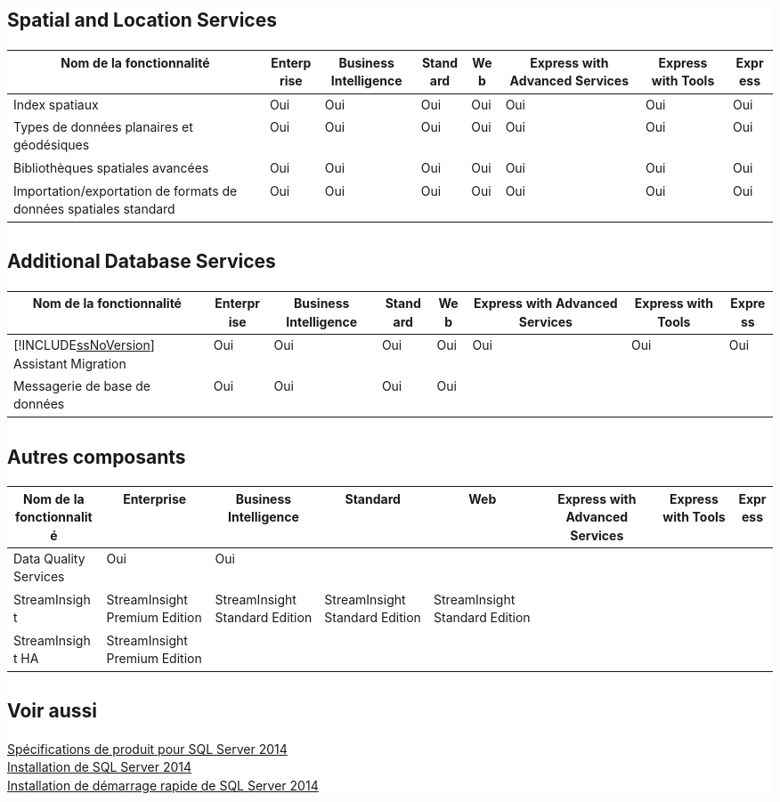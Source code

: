 ##  <a name="Spatial"></a> Spatial and Location Services  
  
|Nom de la fonctionnalité|Enterprise|Business Intelligence|Standard|Web|Express with Advanced Services|Express with Tools|Express|  
|------------------|----------------|---------------------------|--------------|---------|------------------------------------|------------------------|-------------|  
|Index spatiaux|Oui|Oui|Oui|Oui|Oui|Oui|Oui|  
|Types de données planaires et géodésiques|Oui|Oui|Oui|Oui|Oui|Oui|Oui|  
|Bibliothèques spatiales avancées|Oui|Oui|Oui|Oui|Oui|Oui|Oui|  
|Importation/exportation de formats de données spatiales standard|Oui|Oui|Oui|Oui|Oui|Oui|Oui|  
  
##  <a name="Add_DBServices"></a> Additional Database Services  
  
|Nom de la fonctionnalité|Enterprise|Business Intelligence|Standard|Web|Express with Advanced Services|Express with Tools|Express|  
|------------------|----------------|---------------------------|--------------|---------|------------------------------------|------------------------|-------------|  
|[!INCLUDE[ssNoVersion](../includes/ssnoversion-md.md)] Assistant Migration|Oui|Oui|Oui|Oui|Oui|Oui|Oui|  
|Messagerie de base de données|Oui|Oui|Oui|Oui||||  
  
##  <a name="Other_Components"></a> Autres composants  
  
|Nom de la fonctionnalité|Enterprise|Business Intelligence|Standard|Web|Express with Advanced Services|Express with Tools|Express|  
|------------------|----------------|---------------------------|--------------|---------|------------------------------------|------------------------|-------------|  
|Data Quality Services|Oui|Oui||||||  
|StreamInsight|StreamInsight Premium Edition|StreamInsight Standard Edition|StreamInsight Standard Edition|StreamInsight Standard Edition||||  
|StreamInsight HA|StreamInsight Premium Edition|||||||  
  
## <a name="see-also"></a>Voir aussi  
 [Spécifications de produit pour SQL Server 2014](../../2014/getting-started/sql-server-2014-product-specifications.md)   
 [Installation de SQL Server 2014](../database-engine/install-windows/installation-for-sql-server.md)   
 [Installation de démarrage rapide de SQL Server 2014](../../2014/getting-started/quick-start-installation-of-sql-server-2014.md)  
  
  
